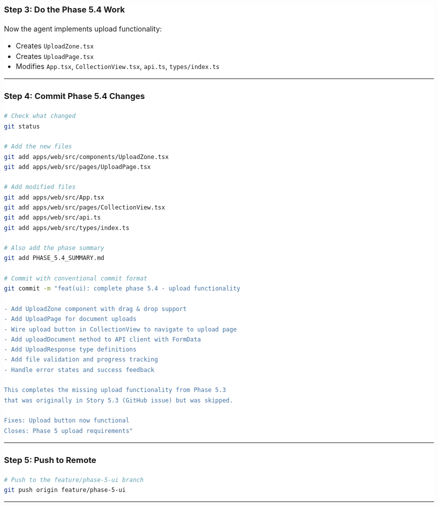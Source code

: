
### **Step 3: Do the Phase 5.4 Work**

Now the agent implements upload functionality:
- Creates `UploadZone.tsx`
- Creates `UploadPage.tsx`
- Modifies `App.tsx`, `CollectionView.tsx`, `api.ts`, `types/index.ts`

---

### **Step 4: Commit Phase 5.4 Changes**

```bash
# Check what changed
git status

# Add the new files
git add apps/web/src/components/UploadZone.tsx
git add apps/web/src/pages/UploadPage.tsx

# Add modified files
git add apps/web/src/App.tsx
git add apps/web/src/pages/CollectionView.tsx
git add apps/web/src/api.ts
git add apps/web/src/types/index.ts

# Also add the phase summary
git add PHASE_5.4_SUMMARY.md

# Commit with conventional commit format
git commit -m "feat(ui): complete phase 5.4 - upload functionality

- Add UploadZone component with drag & drop support
- Add UploadPage for document uploads
- Wire upload button in CollectionView to navigate to upload page
- Add uploadDocument method to API client with FormData
- Add UploadResponse type definitions
- Add file validation and progress tracking
- Handle error states and success feedback

This completes the missing upload functionality from Phase 5.3
that was originally in Story 5.3 (GitHub issue) but was skipped.

Fixes: Upload button now functional
Closes: Phase 5 upload requirements"
```

---

### **Step 5: Push to Remote**

```bash
# Push to the feature/phase-5-ui branch
git push origin feature/phase-5-ui
```

---